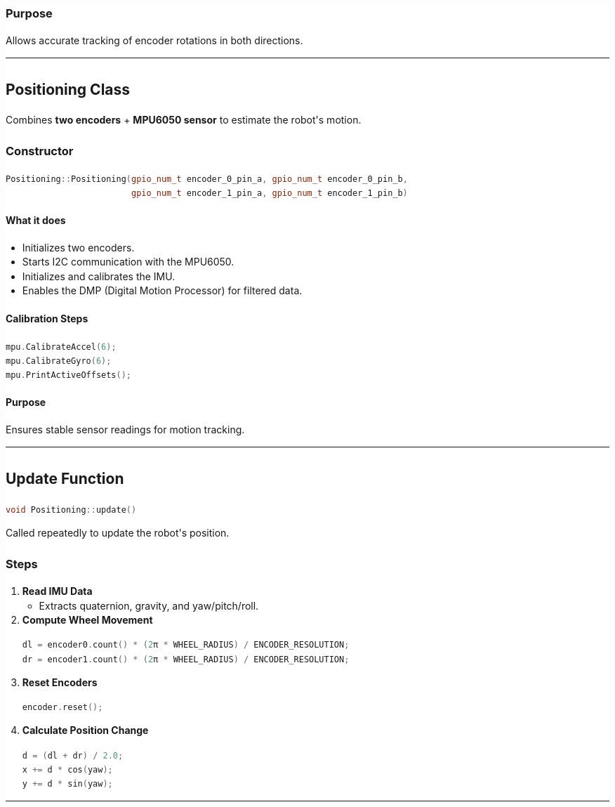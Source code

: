 ### Purpose
Allows accurate tracking of encoder rotations in both directions.

---

## Positioning Class

Combines **two encoders** + **MPU6050 sensor** to estimate the robot's motion.

### Constructor
```cpp
Positioning::Positioning(gpio_num_t encoder_0_pin_a, gpio_num_t encoder_0_pin_b,
                         gpio_num_t encoder_1_pin_a, gpio_num_t encoder_1_pin_b)
```

#### What it does
- Initializes two encoders.
- Starts I2C communication with the MPU6050.
- Initializes and calibrates the IMU.
- Enables the DMP (Digital Motion Processor) for filtered data.

#### Calibration Steps
```cpp
mpu.CalibrateAccel(6);
mpu.CalibrateGyro(6);
mpu.PrintActiveOffsets();
```

#### Purpose
Ensures stable sensor readings for motion tracking.

---

## Update Function

```cpp
void Positioning::update()
```
Called repeatedly to update the robot's position.

### Steps
1. **Read IMU Data**
   - Extracts quaternion, gravity, and yaw/pitch/roll.
2. **Compute Wheel Movement**
   ```cpp
   dl = encoder0.count() * (2π * WHEEL_RADIUS) / ENCODER_RESOLUTION;
   dr = encoder1.count() * (2π * WHEEL_RADIUS) / ENCODER_RESOLUTION;
   ```
3. **Reset Encoders**
   ```cpp
   encoder.reset();
   ```
4. **Calculate Position Change**
   ```cpp
   d = (dl + dr) / 2.0;
   x += d * cos(yaw);
   y += d * sin(yaw);
   ```

---